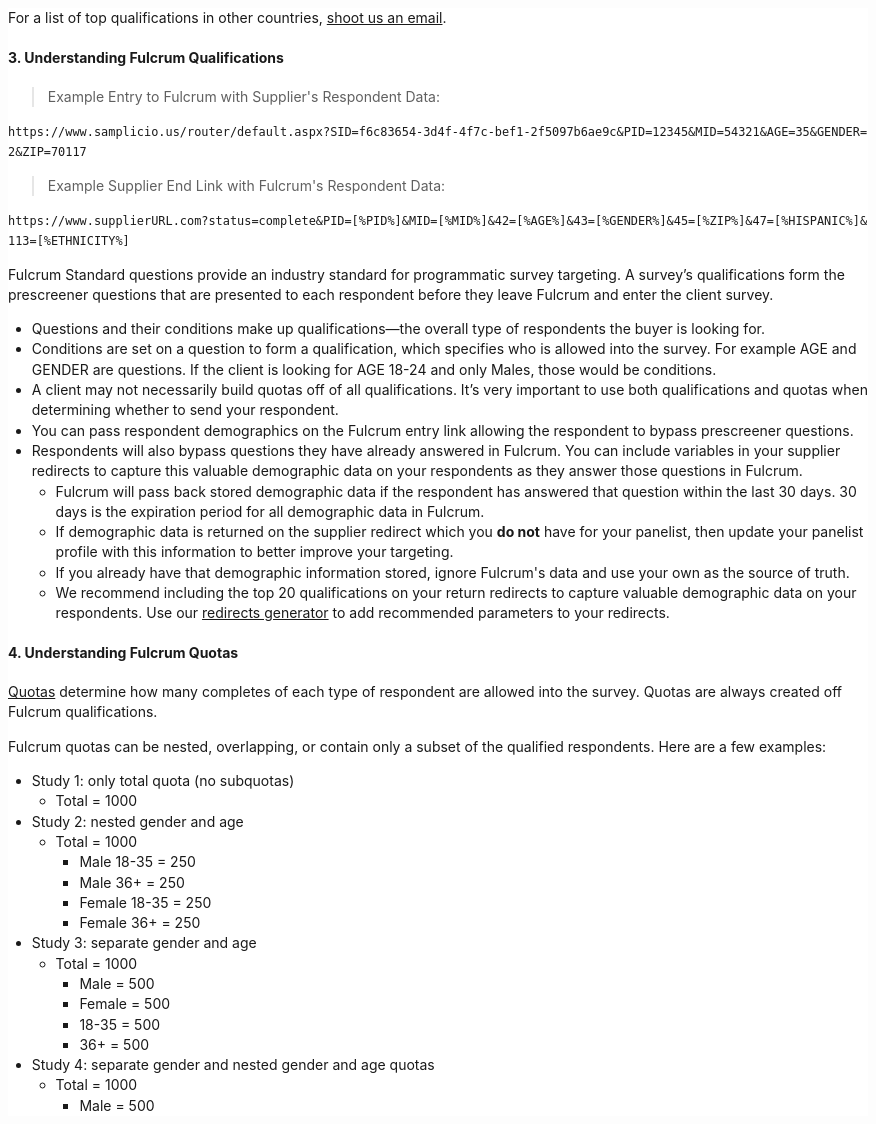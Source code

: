 For a list of top qualifications in other countries, [shoot us an email](mailto:support@luc.id).

#### 3. Understanding Fulcrum Qualifications

> Example Entry to Fulcrum with Supplier's Respondent Data:

```plaintext
https://www.samplicio.us/router/default.aspx?SID=f6c83654-3d4f-4f7c-bef1-2f5097b6ae9c&PID=12345&MID=54321&AGE=35&GENDER=2&ZIP=70117
```

> Example Supplier End Link with Fulcrum's Respondent Data:

```plaintext
https://www.supplierURL.com?status=complete&PID=[%PID%]&MID=[%MID%]&42=[%AGE%]&43=[%GENDER%]&45=[%ZIP%]&47=[%HISPANIC%]&113=[%ETHNICITY%]
```

Fulcrum Standard questions provide an industry standard for programmatic survey targeting. A survey’s qualifications form the prescreener questions that are presented to each respondent before they leave Fulcrum and enter the client survey.

- Questions and their conditions make up qualifications—the overall type of respondents the buyer is looking for.
- Conditions are set on a question to form a qualification, which specifies who is allowed into the survey. For example AGE and GENDER are questions. If the client is looking for AGE 18-24 and only Males, those would be conditions.
- A client may not necessarily build quotas off of all qualifications. It’s very important to use both qualifications and quotas when determining whether to send your respondent.
- You can pass respondent demographics on the Fulcrum entry link allowing the respondent to bypass prescreener questions.
- Respondents will also bypass questions they have already answered in Fulcrum. You can include variables in your supplier redirects to capture this valuable demographic data on your respondents as they answer those questions in Fulcrum.
  - Fulcrum will pass back stored demographic data if the respondent has answered that question within the last 30 days. 30 days is the expiration period for all demographic data in Fulcrum.
  - If demographic data is returned on the supplier redirect which you __do not__ have for your panelist, then update your panelist profile with this information to better improve your targeting.
  - If you already have that demographic information stored, ignore Fulcrum's data and use your own as the source of truth.
  - We recommend including the top 20 qualifications on your return redirects to capture valuable demographic data on your respondents. Use our [redirects generator](https://labs.lucidhq.com/redirects) to add recommended parameters to your redirects.

#### 4. Understanding Fulcrum Quotas
[Quotas](#quotas) determine how many completes of each type of respondent are allowed into the survey. Quotas are always created off Fulcrum qualifications.

Fulcrum quotas can be nested, overlapping, or contain only a subset of the qualified respondents. Here are a few examples:

- Study 1: only total quota (no subquotas)
  - Total = 1000
- Study 2: nested gender and age
  - Total = 1000
    - Male 18-35 = 250
    - Male 36+ = 250
    - Female 18-35 = 250
    - Female 36+ = 250
- Study 3: separate gender and age
  - Total = 1000
    - Male = 500
    - Female = 500
    - 18-35 = 500
    - 36+ = 500
- Study 4: separate gender and nested gender and age quotas
  - Total = 1000
    - Male = 500